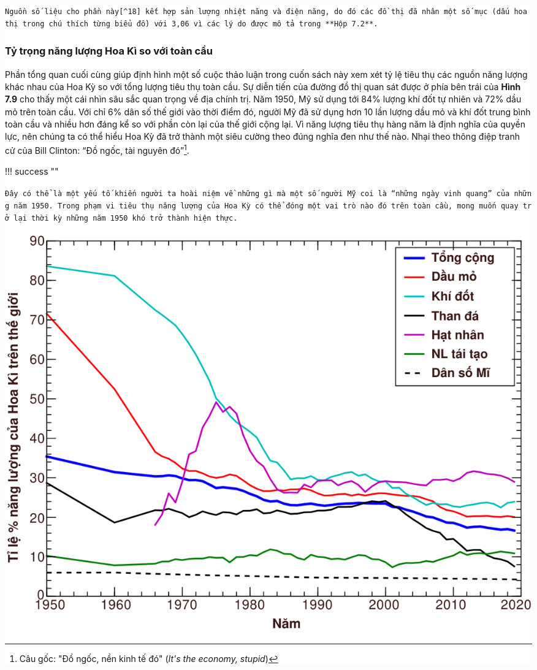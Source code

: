    Nguồn số liệu cho phần này[^18] kết hợp sản lượng nhiệt năng và điện năng, do đó các đồ thị đã nhân một số mục (dấu hoa thị trong chú thích từng biểu đồ) với 3,06 vì các lý do được mô tả trong **Hộp 7.2**.

[^18]:

    Smil (2017), Chuyển tiếp năng lượng: Quan điểm toàn cầu và quốc gia (*Energy Transitions: Global and National Perspectives*)

### Tỷ trọng năng lượng Hoa Kì so với toàn cầu

Phần tổng quan cuối cùng giúp định hình một số cuộc thảo luận trong cuốn sách này xem xét tỷ lệ tiêu thụ các nguồn năng lượng khác nhau của Hoa Kỳ so với tổng lượng tiêu thụ toàn cầu. Sự diễn tiến của đường đồ thị quan sát được ở phía bên trái của **Hình 7.9** cho thấy một cái nhìn sâu sắc quan trọng về địa chính trị. Năm 1950, Mỹ sử dụng tới 84% lượng khí đốt tự nhiên và 72% dầu mỏ trên toàn cầu. Với chỉ 6% dân số thế giới vào thời điểm đó, người Mỹ đã sử dụng hơn 10 lần lượng dầu mỏ và khí đốt trung bình toàn cầu và nhiều hơn đáng kể so với phần còn lại của thế giới cộng lại. Vì năng lượng tiêu thụ hàng năm là định nghĩa của quyền lực, nên chúng ta có thể hiểu Hoa Kỳ đã trở thành một siêu cường theo đúng nghĩa đen như thế nào. Nhại theo thông điệp tranh cử của Bill Clinton: “Đồ ngốc, tài nguyên đó”[^19].

[^19]:

    Câu gốc: "Đồ ngốc, nền kinh tế đó" (*It's the economy, stupid*)

!!! success ""

    Đây có thể là một yếu tố khiến người ta hoài niệm về những gì mà một số người Mỹ coi là “những ngày vinh quang” của những năm 1950. Trong phạm vi tiêu thụ năng lượng của Hoa Kỳ có thể đóng một vai trò nào đó trên toàn cầu, mong muốn quay trở lại thời kỳ những năm 1950 khó trở thành hiện thực.

![lanscape-91-light](../../assets/images/landscape-91-light.svg#only-light)